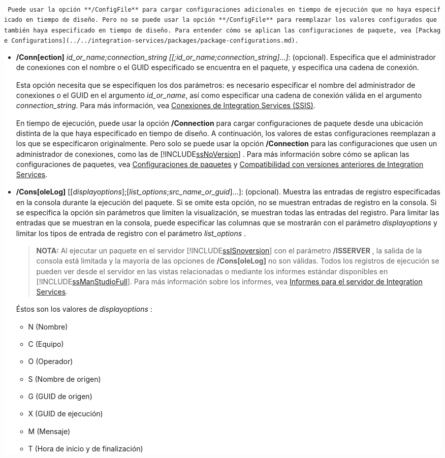      Puede usar la opción **/ConfigFile** para cargar configuraciones adicionales en tiempo de ejecución que no haya especificado en tiempo de diseño. Pero no se puede usar la opción **/ConfigFile** para reemplazar los valores configurados que también haya especificado en tiempo de diseño. Para entender cómo se aplican las configuraciones de paquete, vea [Package Configurations](../../integration-services/packages/package-configurations.md).  
  
-   **/Conn[ection]** *id_or_name;connection_string [[;id_or_name;connection_string]…]*: (opcional). Especifica que el administrador de conexiones con el nombre o el GUID especificado se encuentra en el paquete, y especifica una cadena de conexión.  
  
     Esta opción necesita que se especifiquen los dos parámetros: es necesario especificar el nombre del administrador de conexiones o el GUID en el argumento *id_or_name*, así como especificar una cadena de conexión válida en el argumento *connection_string*. Para más información, vea [Conexiones de Integration Services &#40;SSIS&#41;](../../integration-services/connection-manager/integration-services-ssis-connections.md).  
  
     En tiempo de ejecución, puede usar la opción **/Connection** para cargar configuraciones de paquete desde una ubicación distinta de la que haya especificado en tiempo de diseño. A continuación, los valores de estas configuraciones reemplazan a los que se especificaron originalmente. Pero solo se puede usar la opción **/Connection** para las configuraciones que usen un administrador de conexiones, como las de [!INCLUDE[ssNoVersion](../../includes/ssnoversion-md.md)] . Para más información sobre cómo se aplican las configuraciones de paquetes, vea [Configuraciones de paquetes](../../integration-services/packages/package-configurations.md) y [Compatibilidad con versiones anteriores de Integration Services](http://msdn.microsoft.com/library/611d22fa-5ac7-485e-9a40-7131e852f794).  
  
-   **/Cons[oleLog]** [[*displayoptions*];[*list_options*;*src_name_or_guid*]...]: (opcional). Muestra las entradas de registro especificadas en la consola durante la ejecución del paquete. Si se omite esta opción, no se muestran entradas de registro en la consola. Si se especifica la opción sin parámetros que limiten la visualización, se muestran todas las entradas del registro. Para limitar las entradas que se muestran en la consola, puede especificar las columnas que se mostrarán con el parámetro *displayoptions* y limitar los tipos de entrada de registro con el parámetro *list_options* .  
  
    > **NOTA:**  Al ejecutar un paquete en el servidor [!INCLUDE[ssISnoversion](../../includes/ssisnoversion-md.md)] con el parámetro **/ISSERVER** , la salida de la consola está limitada y la mayoría de las opciones de **/Cons[oleLog]** no son válidas. Todos los registros de ejecución se pueden ver desde el servidor en las vistas relacionadas o mediante los informes estándar disponibles en [!INCLUDE[ssManStudioFull](../../includes/ssmanstudiofull-md.md)]. Para más información sobre los informes, vea [Informes para el servidor de Integration Services](../../integration-services/performance/monitor-running-packages-and-other-operations.md#reports).  
  
     Éstos son los valores de *displayoptions* :  
  
    -   N (Nombre)  
  
    -   C (Equipo)  
  
    -   O (Operador)  
  
    -   S (Nombre de origen)  
  
    -   G (GUID de origen)  
  
    -   X (GUID de ejecución)  
  
    -   M (Mensaje)  
  
    -   T (Hora de inicio y de finalización)  
  